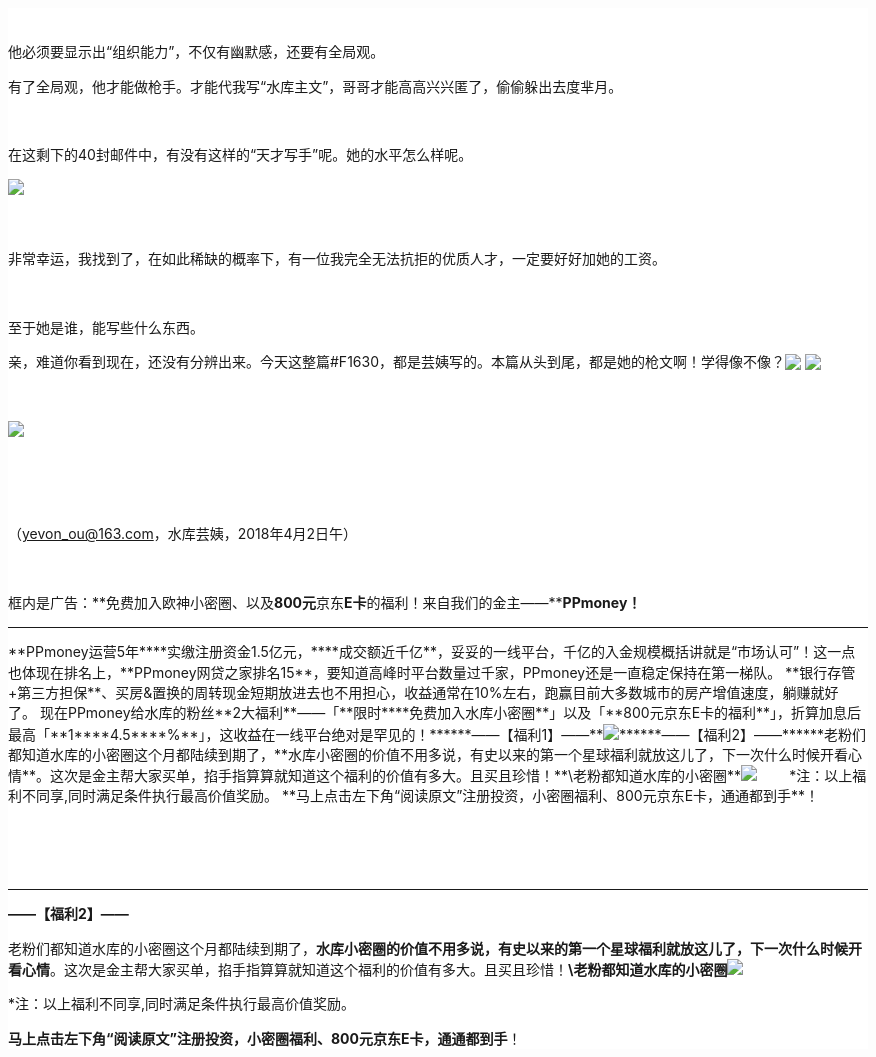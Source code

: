 &nbsp;

他必须要显示出“组织能力”，不仅有幽默感，还要有全局观。

有了全局观，他才能做枪手。才能代我写“水库主文”，哥哥才能高高兴兴匿了，偷偷躲出去度芈月。

&nbsp;

在这剩下的40封邮件中，有没有这样的“天才写手”呢。她的水平怎么样呢。

<img src="https://mmbiz.qpic.cn/mmbiz_jpg/Ok4hZ0tV6r7gKgracCPjSxmyUFnj2NzChnNwdWcLRRB313AD7FSg7oicVx6g6fOTjzEGdicico6FlOjxviaDIOSUzg/640?wx_fmt=jpeg" data-type="jpeg" class="" data-ratio="0.41805555555555557" data-w="720"/>

&nbsp;

非常幸运，我找到了，在如此稀缺的概率下，有一位我完全无法抗拒的优质人才，一定要好好加她的工资。

&nbsp;

至于她是谁，能写些什么东西。

亲，难道你看到现在，还没有分辨出来。今天这整篇#F1630，都是芸姨写的。本篇从头到尾，都是她的枪文啊！学得像不像？<img src="https://res.wx.qq.com/mpres/htmledition/images/icon/common/emotion_panel/smiley/smiley_21.png" data-ratio="1" data-w="20" style="display: inline-block;width: 20px;vertical-align: text-bottom;"/><img src="https://res.wx.qq.com/mpres/htmledition/images/icon/common/emotion_panel/smiley/smiley_21.png" data-ratio="1" data-w="20" style="display: inline-block;width: 20px;vertical-align: text-bottom;"/>

&nbsp;



<img class="" data-copyright="0" data-ratio="0.8727272727272727" src="https://mmbiz.qpic.cn/mmbiz_gif/Ok4hZ0tV6r4DVHtyBE2BcMVoefTVDWZ5eRVdibEQibc9jibibXraCwInMftcNSnzQW0RLlyKB15OkrZCJDbfibtVQVw/640?wx_fmt=gif" data-type="gif" data-w="220"/>



&nbsp;



&nbsp;

（yevon_ou@163.com，水库芸姨，2018年4月2日午）

&nbsp;



框内是广告：**免费加入欧神小密圈、以及****800元****京东****E卡****的福利！来自我们的金主——****PPmoney！**

****
<td width="568" valign="top" style="padding: 0px 7px;border-color: windowtext;">**PPmoney运营5年****实缴注册资金1.5亿元，****成交额近千亿**，妥妥的一线平台，千亿的入金规模概括讲就是“市场认可”！这一点也体现在排名上，**PPmoney网贷之家排名15**，要知道高峰时平台数量过千家，PPmoney还是一直稳定保持在第一梯队。&nbsp;**银行存管+第三方担保**、买房&amp;置换的周转现金短期放进去也不用担心，收益通常在10%左右，跑赢目前大多数城市的房产增值速度，躺赚就好了。&nbsp;现在PPmoney给水库的粉丝**2大福利**——「**限时****免费加入水库小密圈**」以及「**800元京东E卡的福利**」，折算加息后最高「**1****4.5****%**」，这收益在一线平台绝对是罕见的！******——【福利1】——**<img class="" data-copyright="0" data-ratio="1.1226666666666667" data-s="300,640" src="https://mmbiz.qpic.cn/mmbiz_png/Ok4hZ0tV6r6thMcriaf4CIo9QaulWD340cfgNTPccBTaFicvEoibicaibHazAYDJhPO3OplSImYaqzgtbqJGQibpurhw/640?wx_fmt=png" data-type="png" data-w="750"/>******——【福利2】——******老粉们都知道水库的小密圈这个月都陆续到期了，**水库小密圈的价值不用多说，有史以来的第一个星球福利就放这儿了，下一次什么时候开看心情**。这次是金主帮大家买单，掐手指算算就知道这个福利的价值有多大。且买且珍惜！**\老粉都知道水库的小密圈**<img class="" data-copyright="0" data-ratio="0.5290148448043185" data-s="300,640" src="https://mmbiz.qpic.cn/mmbiz_png/Ok4hZ0tV6r6thMcriaf4CIo9QaulWD340I1xooExFOVhqmyORqowHn9nRCwK7YaBshcAuibP9ndml77H1hB01B5g/640?wx_fmt=png" data-type="png" data-w="741" style="text-align: center;text-indent: 32px;"/>*注：以上福利不同享,同时满足条件执行最高价值奖励。&nbsp;**马上点击左下角“阅读原文”注册投资，小密圈福利、800元京东E卡，通通都到手**！</td>

&nbsp;

&nbsp;

****



**——【福利2】——**

老粉们都知道水库的小密圈这个月都陆续到期了，**水库小密圈的价值不用多说，有史以来的第一个星球福利就放这儿了，下一次什么时候开看心情**。这次是金主帮大家买单，掐手指算算就知道这个福利的价值有多大。且买且珍惜！**\老粉都知道水库的小密圈**<img class="" data-copyright="0" data-ratio="0.5290148448043185" data-s="300,640" src="https://mmbiz.qpic.cn/mmbiz_png/Ok4hZ0tV6r6thMcriaf4CIo9QaulWD340I1xooExFOVhqmyORqowHn9nRCwK7YaBshcAuibP9ndml77H1hB01B5g/640?wx_fmt=png" data-type="png" data-w="741" style="text-align: center;text-indent: 32px;"/>

*注：以上福利不同享,同时满足条件执行最高价值奖励。

**马上点击左下角“阅读原文”注册投资，小密圈福利、800元京东E卡，通通都到手**！








